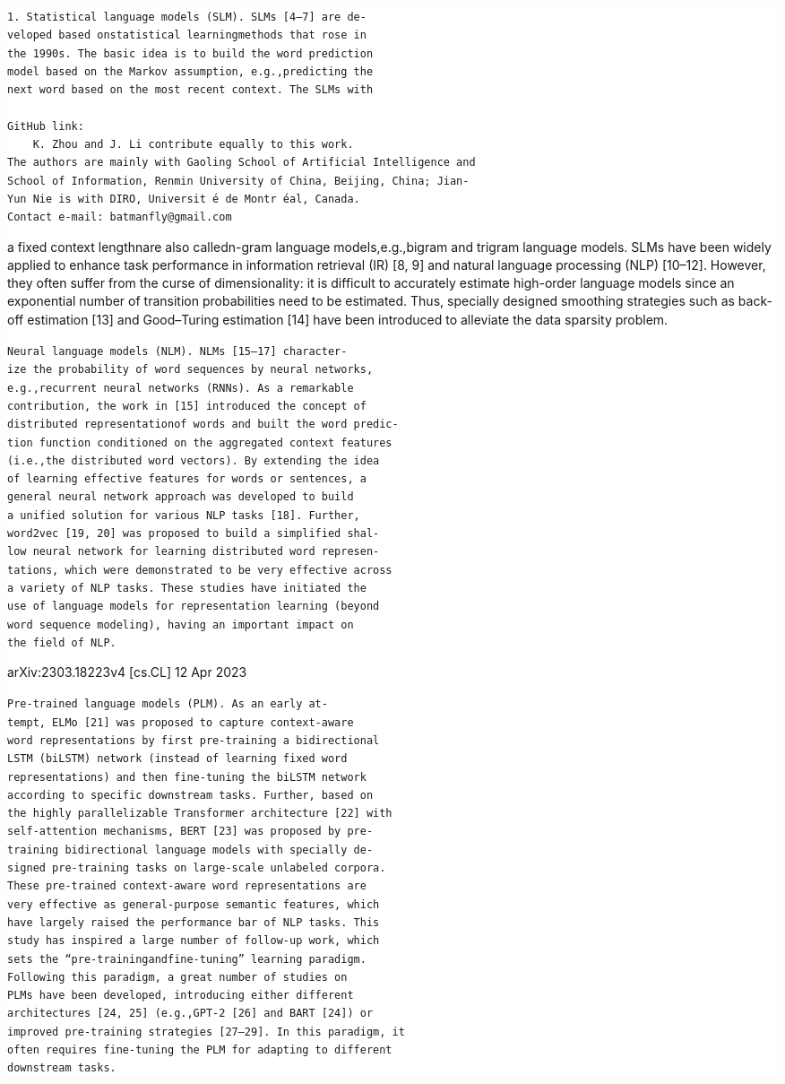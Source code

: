     1. Statistical language models (SLM). SLMs [4–7] are de-
    veloped based onstatistical learningmethods that rose in
    the 1990s. The basic idea is to build the word prediction
    model based on the Markov assumption, e.g.,predicting the
    next word based on the most recent context. The SLMs with
    
    GitHub link: 
        K. Zhou and J. Li contribute equally to this work.
    The authors are mainly with Gaoling School of Artificial Intelligence and
    School of Information, Renmin University of China, Beijing, China; Jian-
    Yun Nie is with DIRO, Universit ́e de Montr ́eal, Canada.
    Contact e-mail: batmanfly@gmail.com

a fixed context lengthnare also calledn-gram language
models,e.g.,bigram and trigram language models. SLMs
have been widely applied to enhance task performance
in information retrieval (IR) [8, 9] and natural language
processing (NLP) [10–12]. However, they often suffer from
the curse of dimensionality: it is difficult to accurately
estimate high-order language models since an exponential
number of transition probabilities need to be estimated.
Thus, specially designed smoothing strategies such as back-
off estimation [13] and Good–Turing estimation [14] have
been introduced to alleviate the data sparsity problem.

    Neural language models (NLM). NLMs [15–17] character-
    ize the probability of word sequences by neural networks,
    e.g.,recurrent neural networks (RNNs). As a remarkable
    contribution, the work in [15] introduced the concept of
    distributed representationof words and built the word predic-
    tion function conditioned on the aggregated context features
    (i.e.,the distributed word vectors). By extending the idea
    of learning effective features for words or sentences, a
    general neural network approach was developed to build
    a unified solution for various NLP tasks [18]. Further,
    word2vec [19, 20] was proposed to build a simplified shal-
    low neural network for learning distributed word represen-
    tations, which were demonstrated to be very effective across
    a variety of NLP tasks. These studies have initiated the
    use of language models for representation learning (beyond
    word sequence modeling), having an important impact on
    the field of NLP.

arXiv:2303.18223v4 [cs.CL] 12 Apr 2023

    Pre-trained language models (PLM). As an early at-
    tempt, ELMo [21] was proposed to capture context-aware
    word representations by first pre-training a bidirectional
    LSTM (biLSTM) network (instead of learning fixed word
    representations) and then fine-tuning the biLSTM network
    according to specific downstream tasks. Further, based on
    the highly parallelizable Transformer architecture [22] with
    self-attention mechanisms, BERT [23] was proposed by pre-
    training bidirectional language models with specially de-
    signed pre-training tasks on large-scale unlabeled corpora.
    These pre-trained context-aware word representations are
    very effective as general-purpose semantic features, which
    have largely raised the performance bar of NLP tasks. This
    study has inspired a large number of follow-up work, which
    sets the “pre-trainingandfine-tuning” learning paradigm.
    Following this paradigm, a great number of studies on
    PLMs have been developed, introducing either different
    architectures [24, 25] (e.g.,GPT-2 [26] and BART [24]) or
    improved pre-training strategies [27–29]. In this paradigm, it
    often requires fine-tuning the PLM for adapting to different
    downstream tasks.